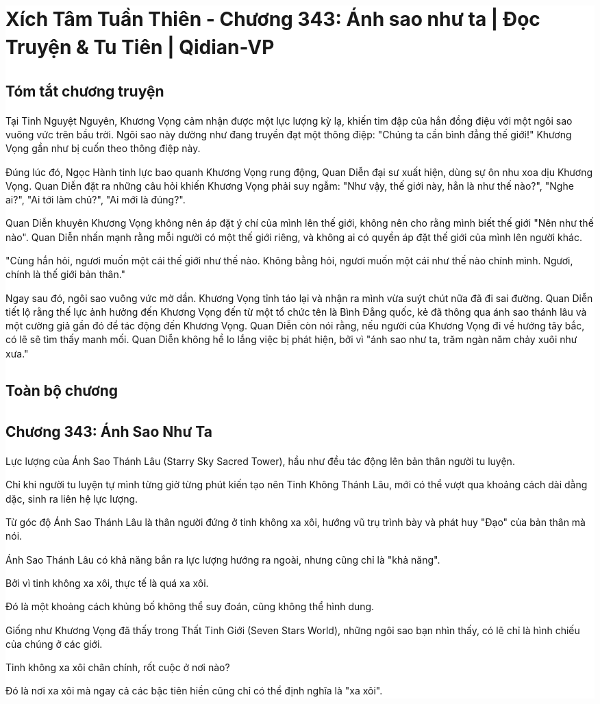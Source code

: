 # Xích Tâm Tuần Thiên - Chương 343: Ánh sao như ta | Đọc Truyện & Tu Tiên | Qidian-VP



## Tóm tắt chương truyện

Tại Tinh Nguyệt Nguyên, Khương Vọng cảm nhận được một lực lượng kỳ lạ, khiến tim đập của hắn đồng điệu với một ngôi sao vuông vức trên bầu trời. Ngôi sao này dường như đang truyền đạt một thông điệp: "Chúng ta cần bình đẳng thế giới!" Khương Vọng gần như bị cuốn theo thông điệp này.

Đúng lúc đó, Ngọc Hành tinh lực bao quanh Khương Vọng rung động, Quan Diễn đại sư xuất hiện, dùng sự ôn nhu xoa dịu Khương Vọng. Quan Diễn đặt ra những câu hỏi khiến Khương Vọng phải suy ngẫm: "Như vậy, thế giới này, hẳn là như thế nào?", "Nghe ai?", "Ai tới làm chủ?", "Ai mới là đúng?".

Quan Diễn khuyên Khương Vọng không nên áp đặt ý chí của mình lên thế giới, không nên cho rằng mình biết thế giới "Nên như thế nào". Quan Diễn nhấn mạnh rằng mỗi người có một thế giới riêng, và không ai có quyền áp đặt thế giới của mình lên người khác.

"Cùng hắn hỏi, ngươi muốn một cái thế giới như thế nào. Không bằng hỏi, ngươi muốn một cái như thế nào chính mình. Ngươi, chính là thế giới bản thân."

Ngay sau đó, ngôi sao vuông vức mờ dần. Khương Vọng tỉnh táo lại và nhận ra mình vừa suýt chút nữa đã đi sai đường. Quan Diễn tiết lộ rằng thế lực ảnh hưởng đến Khương Vọng đến từ một tổ chức tên là Bình Đẳng quốc, kẻ đã thông qua ánh sao thánh lâu và một cường giả gần đó để tác động đến Khương Vọng. Quan Diễn còn nói rằng, nếu người của Khương Vọng đi về hướng tây bắc, có lẽ sẽ tìm thấy manh mối. Quan Diễn không hề lo lắng việc bị phát hiện, bởi vì "ánh sao như ta, trăm ngàn năm chảy xuôi như xưa."


## Toàn bộ chương

## Chương 343: Ánh Sao Như Ta

Lực lượng của Ánh Sao Thánh Lâu (Starry Sky Sacred Tower), hầu như đều tác động lên bản thân người tu luyện.

Chỉ khi người tu luyện tự mình từng giờ từng phút kiến tạo nên Tinh Không Thánh Lâu, mới có thể vượt qua khoảng cách dài dằng dặc, sinh ra liên hệ lực lượng.

Từ góc độ Ánh Sao Thánh Lâu là thân người đứng ở tinh không xa xôi, hướng vũ trụ trình bày và phát huy "Đạo" của bản thân mà nói.

Ánh Sao Thánh Lâu có khả năng bắn ra lực lượng hướng ra ngoài, nhưng cũng chỉ là "khả năng".

Bởi vì tinh không xa xôi, thực tế là quá xa xôi.

Đó là một khoảng cách khủng bố không thể suy đoán, cũng không thể hình dung.

Giống như Khương Vọng đã thấy trong Thất Tinh Giới (Seven Stars World), những ngôi sao bạn nhìn thấy, có lẽ chỉ là hình chiếu của chúng ở các giới.

Tinh không xa xôi chân chính, rốt cuộc ở nơi nào?

Đó là nơi xa xôi mà ngay cả các bậc tiên hiền cũng chỉ có thể định nghĩa là "xa xôi".
